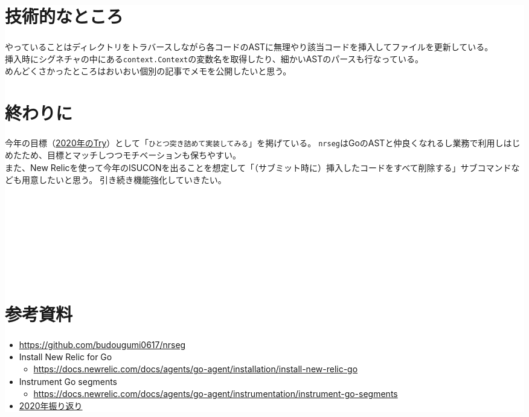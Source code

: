 # 技術的なところ
やっていることはディレクトリをトラバースしながら各コードのASTに無理やり該当コードを挿入してファイルを更新している。  
挿入時にシグネチャの中にある`context.Context`の変数名を取得したり、細かいASTのパースも行なっている。  
めんどくさかったところはおいおい個別の記事でメモを公開したいと思う。

# 終わりに
今年の目標（[2020年のTry](/2020/12/27/retrospective-2020/#try)）として「`ひとつ突き詰めて実装してみる`」を掲げている。
`nrseg`はGoのASTと仲良くなれるし業務で利用しはじめたため、目標とマッチしつつモチベーションも保ちやすい。  
また、New Relicを使って今年のISUCONを出ることを想定して「（サブミット時に）挿入したコードをすべて削除する」サブコマンドなども用意したいと思う。
引き続き機能強化していきたい。

<div class="iframely-embed"><div class="iframely-responsive" style="height: 140px; padding-bottom: 0;"><a href="https://github.com/budougumi0617/nrseg" data-iframely-url="//cdn.iframe.ly/HrUY585"></a></div></div><script async src="//cdn.iframe.ly/embed.js" charset="utf-8"></script>

# 参考資料
- https://github.com/budougumi0617/nrseg
- Install New Relic for Go
    - https://docs.newrelic.com/docs/agents/go-agent/installation/install-new-relic-go
- Instrument Go segments
    - https://docs.newrelic.com/docs/agents/go-agent/instrumentation/instrument-go-segments
- [2020年振り返り](/2020/12/27/retrospective-2020/#try)